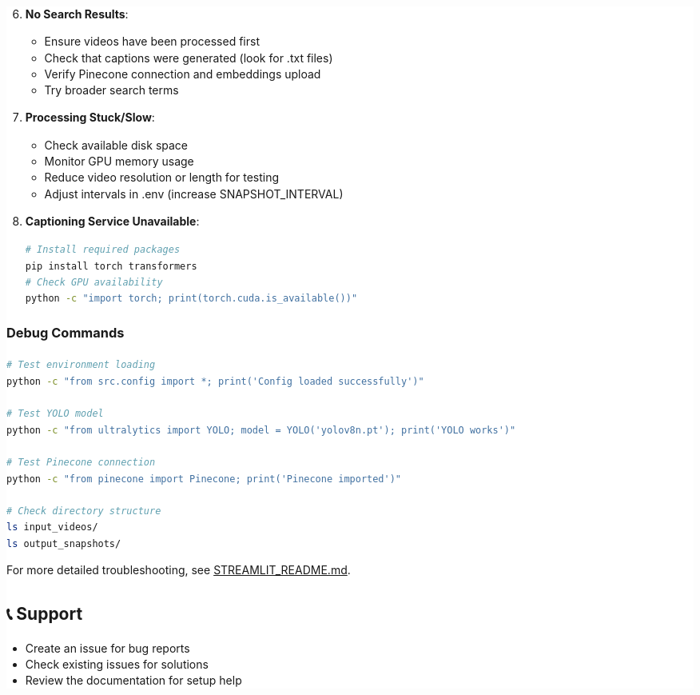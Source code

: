 6. **No Search Results**:
   - Ensure videos have been processed first
   - Check that captions were generated (look for .txt files)
   - Verify Pinecone connection and embeddings upload
   - Try broader search terms

7. **Processing Stuck/Slow**:
   - Check available disk space
   - Monitor GPU memory usage
   - Reduce video resolution or length for testing
   - Adjust intervals in .env (increase SNAPSHOT_INTERVAL)

8. **Captioning Service Unavailable**:
   ```bash
   # Install required packages
   pip install torch transformers
   # Check GPU availability
   python -c "import torch; print(torch.cuda.is_available())"
   ```

### Debug Commands

```bash
# Test environment loading
python -c "from src.config import *; print('Config loaded successfully')"

# Test YOLO model
python -c "from ultralytics import YOLO; model = YOLO('yolov8n.pt'); print('YOLO works')"

# Test Pinecone connection
python -c "from pinecone import Pinecone; print('Pinecone imported')"

# Check directory structure
ls input_videos/
ls output_snapshots/
```

For more detailed troubleshooting, see [STREAMLIT_README.md](STREAMLIT_README.md).

## 📞 Support

- Create an issue for bug reports
- Check existing issues for solutions
- Review the documentation for setup help
